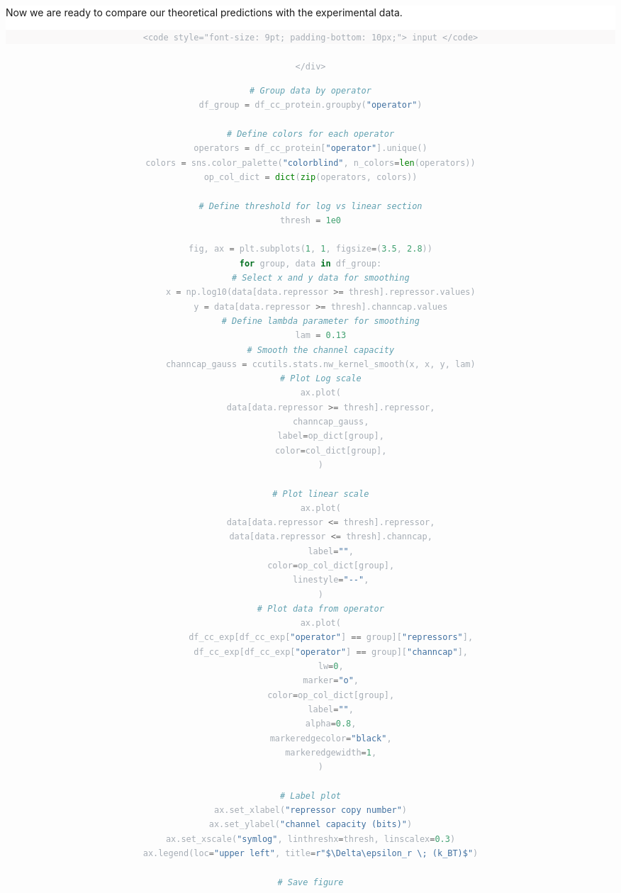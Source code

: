 Now we are ready to compare our theoretical predictions with the experimental data.


   <div style="background-color: #faf9f9; width: 100%;
               color: #a6adb5; height:15pt; margin: 0px; padding:0px;text-align: center;">

    <code style="font-size: 9pt; padding-bottom: 10px;"> input </code>

    </div>
```python
# Group data by operator
df_group = df_cc_protein.groupby("operator")

# Define colors for each operator
operators = df_cc_protein["operator"].unique()
colors = sns.color_palette("colorblind", n_colors=len(operators))
op_col_dict = dict(zip(operators, colors))

# Define threshold for log vs linear section
thresh = 1e0

fig, ax = plt.subplots(1, 1, figsize=(3.5, 2.8))
for group, data in df_group:
    # Select x and y data for smoothing
    x = np.log10(data[data.repressor >= thresh].repressor.values)
    y = data[data.repressor >= thresh].channcap.values
    # Define lambda parameter for smoothing
    lam = 0.13
    # Smooth the channel capacity
    channcap_gauss = ccutils.stats.nw_kernel_smooth(x, x, y, lam)
    # Plot Log scale
    ax.plot(
        data[data.repressor >= thresh].repressor,
        channcap_gauss,
        label=op_dict[group],
        color=col_dict[group],
    )

    # Plot linear scale
    ax.plot(
        data[data.repressor <= thresh].repressor,
        data[data.repressor <= thresh].channcap,
        label="",
        color=op_col_dict[group],
        linestyle="--",
    )
    # Plot data from operator
    ax.plot(
        df_cc_exp[df_cc_exp["operator"] == group]["repressors"],
        df_cc_exp[df_cc_exp["operator"] == group]["channcap"],
        lw=0,
        marker="o",
        color=op_col_dict[group],
        label="",
        alpha=0.8,
        markeredgecolor="black",
        markeredgewidth=1,
    )

# Label plot
ax.set_xlabel("repressor copy number")
ax.set_ylabel("channel capacity (bits)")
ax.set_xscale("symlog", linthreshx=thresh, linscalex=0.3)
ax.legend(loc="upper left", title=r"$\Delta\epsilon_r \; (k_BT)$")

# Save figure
```